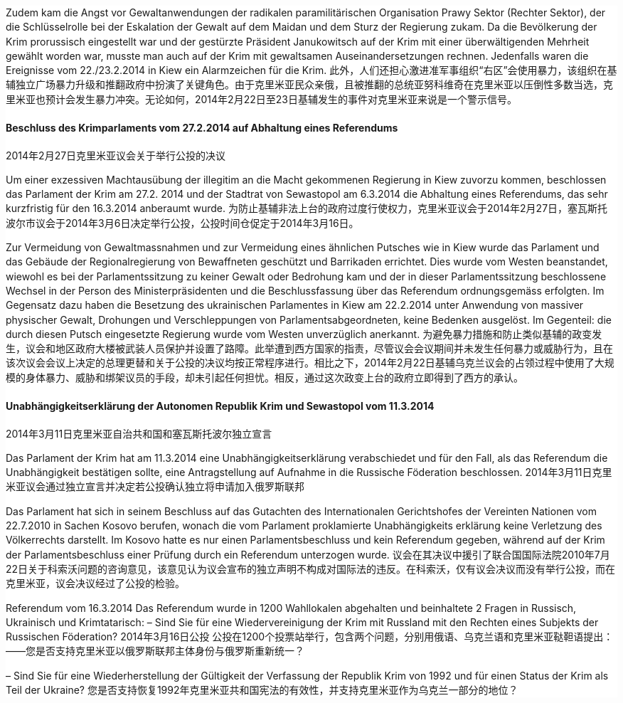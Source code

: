 Zudem kam die Angst vor Gewaltanwendungen der radikalen paramilitärischen Organisation Prawy Sektor (Rechter Sektor), der die Schlüsselrolle bei der Eskalation der Gewalt auf dem Maidan und dem Sturz der Regierung zukam. Da die Bevölkerung der Krim prorussisch eingestellt war und der gestürzte Präsident Janukowitsch auf der Krim mit einer überwältigenden Mehrheit gewählt worden war, musste man auch auf der Krim mit gewaltsamen Auseinandersetzungen rechnen. Jedenfalls waren die Ereignisse vom 22./23.2.2014 in Kiew ein Alarmzeichen für die Krim.
此外，人们还担心激进准军事组织“右区”会使用暴力，该组织在基辅独立广场暴力升级和推翻政府中扮演了关键角色。由于克里米亚民众亲俄，且被推翻的总统亚努科维奇在克里米亚以压倒性多数当选，克里米亚也预计会发生暴力冲突。无论如何，2014年2月22日至23日基辅发生的事件对克里米亚来说是一个警示信号。

#### Beschluss des Krimparlaments vom 27.2.2014 auf Abhaltung eines Referendums
2014年2月27日克里米亚议会关于举行公投的决议

Um einer exzessiven Machtausübung der illegitim an die Macht gekommenen Regierung in Kiew zuvorzu kommen, beschlossen das Parlament der Krim am 27.2. 2014 und der Stadtrat von Sewastopol am 6.3.2014 die Abhaltung eines Referendums, das sehr kurzfristig für den 16.3.2014 anberaumt wurde.
为防止基辅非法上台的政府过度行使权力，克里米亚议会于2014年2月27日，塞瓦斯托波尔市议会于2014年3月6日决定举行公投，公投时间仓促定于2014年3月16日。

Zur Vermeidung von Gewaltmassnahmen und zur Vermeidung eines ähnlichen Putsches wie in Kiew wurde das Parlament und das Gebäude der Regionalregierung von Bewaffneten geschützt und Barrikaden errichtet. Dies wurde vom Westen beanstandet, wiewohl es bei der Parlamentssitzung zu keiner Gewalt oder Bedrohung kam und der in dieser Parlamentssitzung beschlossene Wechsel in der Person des Ministerpräsidenten und die Beschlussfassung über das Referendum ordnungsgemäss erfolgten. Im Gegensatz dazu haben die Besetzung des ukrainischen Parlamentes in Kiew am 22.2.2014 unter Anwendung von massiver physischer Gewalt, Drohungen und Verschleppungen von Parlamentsabgeordneten, keine Bedenken ausgelöst. Im Gegenteil: die durch diesen Putsch eingesetzte Regierung wurde vom Westen unverzüglich anerkannt.
为避免暴力措施和防止类似基辅的政变发生，议会和地区政府大楼被武装人员保护并设置了路障。此举遭到西方国家的指责，尽管议会会议期间并未发生任何暴力或威胁行为，且在该次议会会议上决定的总理更替和关于公投的决议均按正常程序进行。相比之下，2014年2月22日基辅乌克兰议会的占领过程中使用了大规模的身体暴力、威胁和绑架议员的手段，却未引起任何担忧。相反，通过这次政变上台的政府立即得到了西方的承认。

#### Unabhängigkeitserklärung der Autonomen Republik Krim und Sewastopol vom 11.3.2014
2014年3月11日克里米亚自治共和国和塞瓦斯托波尔独立宣言

Das Parlament der Krim hat am 11.3.2014 eine Unabhängigkeitserklärung verabschiedet und für den Fall, als das Referendum die Unabhängigkeit bestätigen sollte, eine Antragstellung auf Aufnahme in die Russische Föderation beschlossen.
2014年3月11日克里米亚议会通过独立宣言并决定若公投确认独立将申请加入俄罗斯联邦

Das Parlament hat sich in seinem Beschluss auf das Gutachten des Internationalen Gerichtshofes der Vereinten Nationen vom 22.7.2010 in Sachen Kosovo berufen, wonach die vom Parlament proklamierte Unabhängigkeits erklärung keine Verletzung des Völkerrechts darstellt. Im Kosovo hatte es nur einen Parlamentsbeschluss und kein Referendum gegeben, während auf der Krim der Parlamentsbeschluss einer Prüfung durch ein Referendum unterzogen wurde.
议会在其决议中援引了联合国国际法院2010年7月22日关于科索沃问题的咨询意见，该意见认为议会宣布的独立声明不构成对国际法的违反。在科索沃，仅有议会决议而没有举行公投，而在克里米亚，议会决议经过了公投的检验。

Referendum vom 16.3.2014 Das Referendum wurde in 1200 Wahllokalen abgehalten und beinhaltete 2 Fragen in Russisch, Ukrainisch und Krimtatarisch: – Sind Sie für eine Wiedervereinigung der Krim mit Russland mit den Rechten eines Subjekts der Russischen Föderation?
2014年3月16日公投 公投在1200个投票站举行，包含两个问题，分别用俄语、乌克兰语和克里米亚鞑靼语提出：——您是否支持克里米亚以俄罗斯联邦主体身份与俄罗斯重新统一？

– Sind Sie für eine Wiederherstellung der Gültigkeit der Verfassung der Republik Krim von 1992 und für einen Status der Krim als Teil der Ukraine?
您是否支持恢复1992年克里米亚共和国宪法的有效性，并支持克里米亚作为乌克兰一部分的地位？
